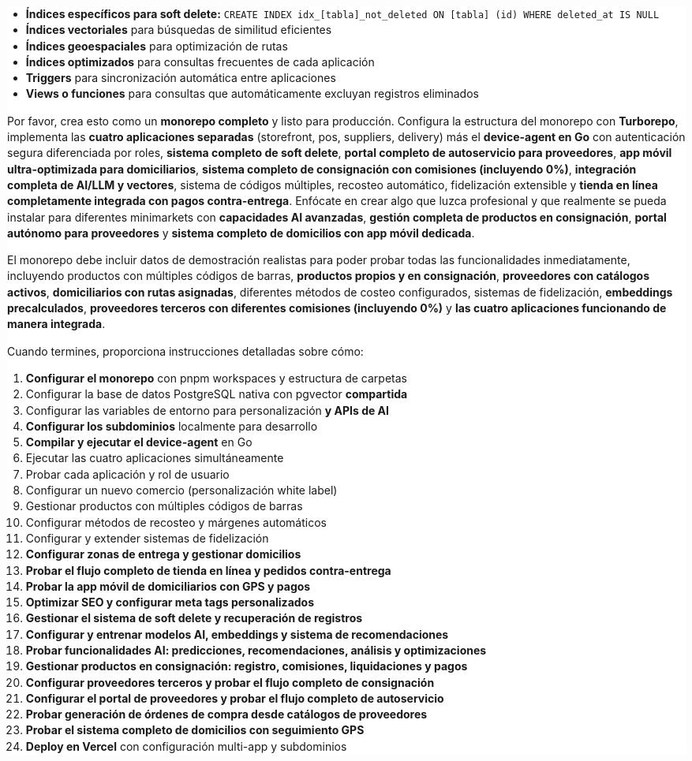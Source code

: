 - **Índices específicos para soft delete:** `CREATE INDEX idx_[tabla]_not_deleted ON [tabla] (id) WHERE deleted_at IS NULL`
- **Índices vectoriales** para búsquedas de similitud eficientes
- **Índices geoespaciales** para optimización de rutas
- **Índices optimizados** para consultas frecuentes de cada aplicación
- **Triggers** para sincronización automática entre aplicaciones
- **Views o funciones** para consultas que automáticamente excluyan registros eliminados

Por favor, crea esto como un **monorepo completo** y listo para producción. Configura la estructura del monorepo con **Turborepo**, implementa las **cuatro aplicaciones separadas** (storefront, pos, suppliers, delivery) más el **device-agent en Go** con autenticación segura diferenciada por roles, **sistema completo de soft delete**, **portal completo de autoservicio para proveedores**, **app móvil ultra-optimizada para domiciliarios**, **sistema completo de consignación con comisiones (incluyendo 0%)**, **integración completa de AI/LLM y vectores**, sistema de códigos múltiples, recosteo automático, fidelización extensible y **tienda en línea completamente integrada con pagos contra-entrega**. Enfócate en crear algo que luzca profesional y que realmente se pueda instalar para diferentes minimarkets con **capacidades AI avanzadas**, **gestión completa de productos en consignación**, **portal autónomo para proveedores** y **sistema completo de domicilios con app móvil dedicada**.

El monorepo debe incluir datos de demostración realistas para poder probar todas las funcionalidades inmediatamente, incluyendo productos con múltiples códigos de barras, **productos propios y en consignación**, **proveedores con catálogos activos**, **domiciliarios con rutas asignadas**, diferentes métodos de costeo configurados, sistemas de fidelización, **embeddings precalculados**, **proveedores terceros con diferentes comisiones (incluyendo 0%)** y **las cuatro aplicaciones funcionando de manera integrada**.

Cuando termines, proporciona instrucciones detalladas sobre cómo:
1. **Configurar el monorepo** con pnpm workspaces y estructura de carpetas
2. Configurar la base de datos PostgreSQL nativa con pgvector **compartida**
3. Configurar las variables de entorno para personalización **y APIs de AI**
4. **Configurar los subdominios** localmente para desarrollo
5. **Compilar y ejecutar el device-agent** en Go
6. Ejecutar las cuatro aplicaciones simultáneamente
7. Probar cada aplicación y rol de usuario
8. Configurar un nuevo comercio (personalización white label)
9. Gestionar productos con múltiples códigos de barras
10. Configurar métodos de recosteo y márgenes automáticos
11. Configurar y extender sistemas de fidelización
12. **Configurar zonas de entrega y gestionar domicilios**
13. **Probar el flujo completo de tienda en línea y pedidos contra-entrega**
14. **Probar la app móvil de domiciliarios con GPS y pagos**
15. **Optimizar SEO y configurar meta tags personalizados**
16. **Gestionar el sistema de soft delete y recuperación de registros**
17. **Configurar y entrenar modelos AI, embeddings y sistema de recomendaciones**
18. **Probar funcionalidades AI: predicciones, recomendaciones, análisis y optimizaciones**
19. **Gestionar productos en consignación: registro, comisiones, liquidaciones y pagos**
20. **Configurar proveedores terceros y probar el flujo completo de consignación**
21. **Configurar el portal de proveedores y probar el flujo completo de autoservicio**
22. **Probar generación de órdenes de compra desde catálogos de proveedores**
23. **Probar el sistema completo de domicilios con seguimiento GPS**
24. **Deploy en Vercel** con configuración multi-app y subdominios

